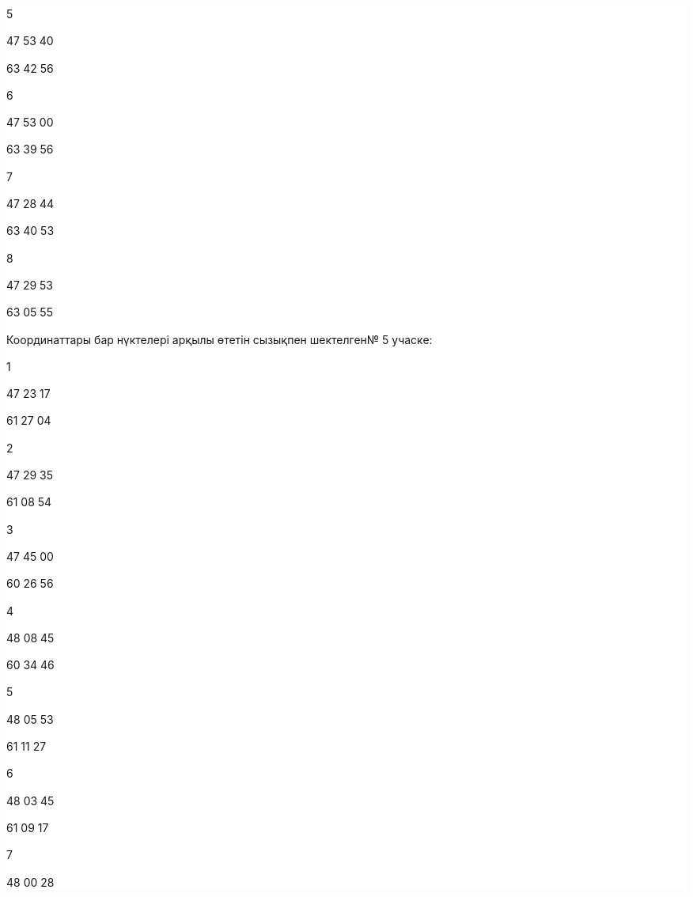 5

47 53 40

63 42 56

6

47 53 00

63 39 56

7

47 28 44

63 40 53

8

47 29 53

63 05 55

Ко­ор­ди­нат­та­ры бар нүк­те­ле­рі ар­қы­лы өте­тін сызық­пен шек­тел­ген№ 5 учас­ке:

1

47 23 17

61 27 04

2

47 29 35

61 08 54

3

47 45 00

60 26 56

4

48 08 45

60 34 46

5

48 05 53

61 11 27

6

48 03 45

61 09 17

7

48 00 28
